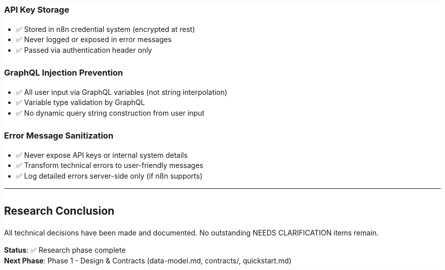### API Key Storage
- ✅ Stored in n8n credential system (encrypted at rest)
- ✅ Never logged or exposed in error messages
- ✅ Passed via authentication header only

### GraphQL Injection Prevention
- ✅ All user input via GraphQL variables (not string interpolation)
- ✅ Variable type validation by GraphQL
- ✅ No dynamic query string construction from user input

### Error Message Sanitization
- ✅ Never expose API keys or internal system details
- ✅ Transform technical errors to user-friendly messages
- ✅ Log detailed errors server-side only (if n8n supports)

---

## Research Conclusion

All technical decisions have been made and documented. No outstanding NEEDS CLARIFICATION items remain. 

**Status**: ✅ Research phase complete  
**Next Phase**: Phase 1 - Design & Contracts (data-model.md, contracts/, quickstart.md)
